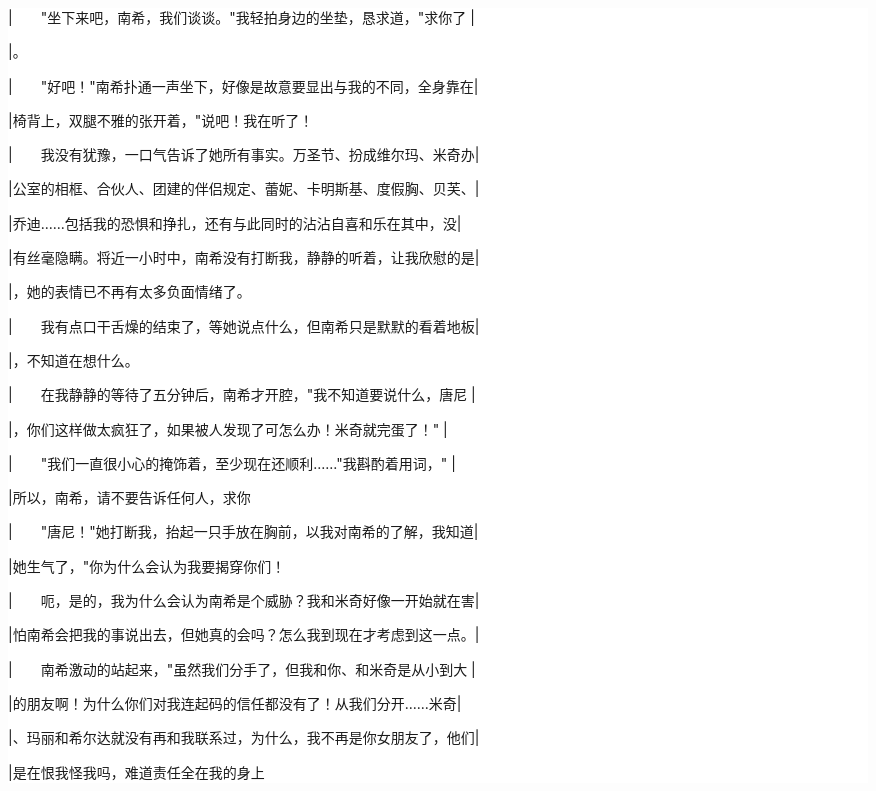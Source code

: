 |　　"坐下来吧，南希，我们谈谈。"我轻拍身边的坐垫，恳求道，"求你了 |

|。

|　　"好吧！"南希扑通一声坐下，好像是故意要显出与我的不同，全身靠在|

|椅背上，双腿不雅的张开着，"说吧！我在听了！

|　　我没有犹豫，一口气告诉了她所有事实。万圣节、扮成维尔玛、米奇办|

|公室的相框、合伙人、团建的伴侣规定、蕾妮、卡明斯基、度假胸、贝芙、|

|乔迪......包括我的恐惧和挣扎，还有与此同时的沾沾自喜和乐在其中，没|

|有丝毫隐瞒。将近一小时中，南希没有打断我，静静的听着，让我欣慰的是|

|，她的表情已不再有太多负面情绪了。

|　　我有点口干舌燥的结束了，等她说点什么，但南希只是默默的看着地板|

|，不知道在想什么。

|　　在我静静的等待了五分钟后，南希才开腔，"我不知道要说什么，唐尼 |

|，你们这样做太疯狂了，如果被人发现了可怎么办！米奇就完蛋了！" |

|　　"我们一直很小心的掩饰着，至少现在还顺利......"我斟酌着用词，" |

|所以，南希，请不要告诉任何人，求你

|　　"唐尼！"她打断我，抬起一只手放在胸前，以我对南希的了解，我知道|

|她生气了，"你为什么会认为我要揭穿你们！

|　　呃，是的，我为什么会认为南希是个威胁？我和米奇好像一开始就在害|

|怕南希会把我的事说出去，但她真的会吗？怎么我到现在才考虑到这一点。|

|　　南希激动的站起来，"虽然我们分手了，但我和你、和米奇是从小到大 |

|的朋友啊！为什么你们对我连起码的信任都没有了！从我们分开......米奇|

|、玛丽和希尔达就没有再和我联系过，为什么，我不再是你女朋友了，他们|

|是在恨我怪我吗，难道责任全在我的身上
